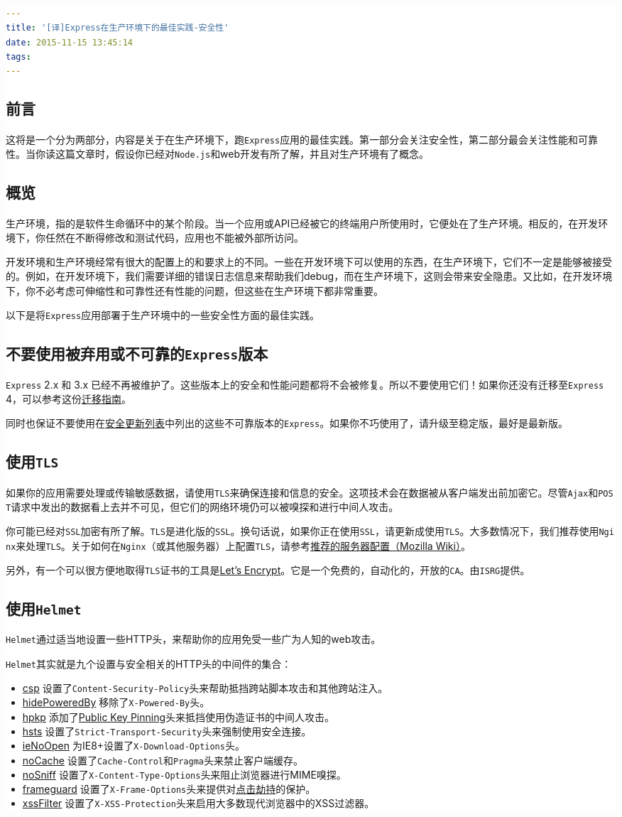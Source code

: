 ```yaml
---
title: '[译]Express在生产环境下的最佳实践-安全性'
date: 2015-11-15 13:45:14
tags:
---
```


## 前言

这将是一个分为两部分，内容是关于在生产环境下，跑`Express`应用的最佳实践。第一部分会关注安全性，第二部分最会关注性能和可靠性。当你读这篇文章时，假设你已经对`Node.js`和web开发有所了解，并且对生产环境有了概念。

## 概览

生产环境，指的是软件生命循环中的某个阶段。当一个应用或API已经被它的终端用户所使用时，它便处在了生产环境。相反的，在开发环境下，你任然在不断得修改和测试代码，应用也不能被外部所访问。

开发环境和生产环境经常有很大的配置上的和要求上的不同。一些在开发环境下可以使用的东西，在生产环境下，它们不一定是能够被接受的。例如，在开发环境下，我们需要详细的错误日志信息来帮助我们debug，而在生产环境下，这则会带来安全隐患。又比如，在开发环境下，你不必考虑可伸缩性和可靠性还有性能的问题，但这些在生产环境下都非常重要。

以下是将`Express`应用部署于生产环境中的一些安全性方面的最佳实践。

## 不要使用被弃用或不可靠的`Express`版本

`Express` 2.x 和 3.x 已经不再被维护了。这些版本上的安全和性能问题都将不会被修复。所以不要使用它们！如果你还没有迁移至`Express` 4，可以参考这份[迁移指南][1]。

同时也保证不要使用在[安全更新列表][2]中列出的这些不可靠版本的`Express`。如果你不巧使用了，请升级至稳定版，最好是最新版。

## 使用`TLS`

如果你的应用需要处理或传输敏感数据，请使用`TLS`来确保连接和信息的安全。这项技术会在数据被从客户端发出前加密它。尽管`Ajax`和`POST`请求中发出的数据看上去并不可见，但它们的网络环境仍可以被嗅探和进行中间人攻击。

你可能已经对`SSL`加密有所了解。`TLS`是进化版的`SSL`。换句话说，如果你正在使用`SSL`，请更新成使用`TLS`。大多数情况下，我们推荐使用`Nginx`来处理`TLS`。关于如何在`Nginx`（或其他服务器）上配置`TLS`，请参考[推荐的服务器配置（Mozilla Wiki）][3]。

另外，有一个可以很方便地取得`TLS`证书的工具是[Let’s Encrypt][4]。它是一个免费的，自动化的，开放的`CA`。由`ISRG`提供。

## 使用`Helmet`

`Helmet`通过适当地设置一些HTTP头，来帮助你的应用免受一些广为人知的web攻击。

`Helmet`其实就是九个设置与安全相关的HTTP头的中间件的集合：

 - [csp][5] 设置了`Content-Security-Policy`头来帮助抵挡跨站脚本攻击和其他跨站注入。
 - [hidePoweredBy][6] 移除了`X-Powered-By`头。
 - [hpkp][7] 添加了[Public Key Pinning][8]头来抵挡使用伪造证书的中间人攻击。
 - [hsts][9] 设置了`Strict-Transport-Security`头来强制使用安全连接。
 - [ieNoOpen][10] 为IE8+设置了`X-Download-Options`头。
 - [noCache][11] 设置了`Cache-Control`和`Pragma`头来禁止客户端缓存。
 - [noSniff][12] 设置了`X-Content-Type-Options`头来阻止浏览器进行MIME嗅探。
 - [frameguard][13] 设置了`X-Frame-Options`头来提供对[点击劫持][14]的保护。
 - [xssFilter][15] 设置了`X-XSS-Protection`头来启用大多数现代浏览器中的XSS过滤器。


  [1]: http://expressjs.com/guide/migrating-4.html
  [2]: http://expressjs.com/advanced/security-updates.html
  [3]: https://wiki.mozilla.org/Security/Server_Side_TLS#Recommended_Server_Configurations
  [4]: https://letsencrypt.org/about/
  [5]: https://github.com/helmetjs/csp
  [6]: https://github.com/helmetjs/hide-powered-by
  [7]: https://github.com/helmetjs/hpkp
  [8]: https://developer.mozilla.org/en-US/docs/Web/Security/Public_Key_Pinning
  [9]: https://github.com/helmetjs/hsts
  [10]: https://github.com/helmetjs/ienoopen
  [11]: https://github.com/helmetjs/nocache
  [12]: https://github.com/helmetjs/dont-sniff-mimetype
  [13]: https://github.com/helmetjs/frameguard
  [14]: https://www.owasp.org/index.php/Clickjacking
  [15]: https://github.com/helmetjs/x-xss-protection
  [16]: https://www.npmjs.com/package/express-session
  [17]: https://www.npmjs.com/package/cookie-session
  [18]: https://github.com/expressjs/session#compatible-session-stores
  [19]: https://www.npmjs.com/package/nsp
  [20]: https://nodesecurity.io
  [21]: https://github.com/DavidCai1993/my-blog/issues/14
  [22]: https://www.npmjs.com/package/express-limiter
  [23]: https://www.npmjs.com/package/csurf
  [24]: http://sqlmap.org
  [25]: https://nmap.org
  [26]: https://github.com/nabla-c0d3/sslyze
  [27]: https://www.npmjs.com/package/safe-regex